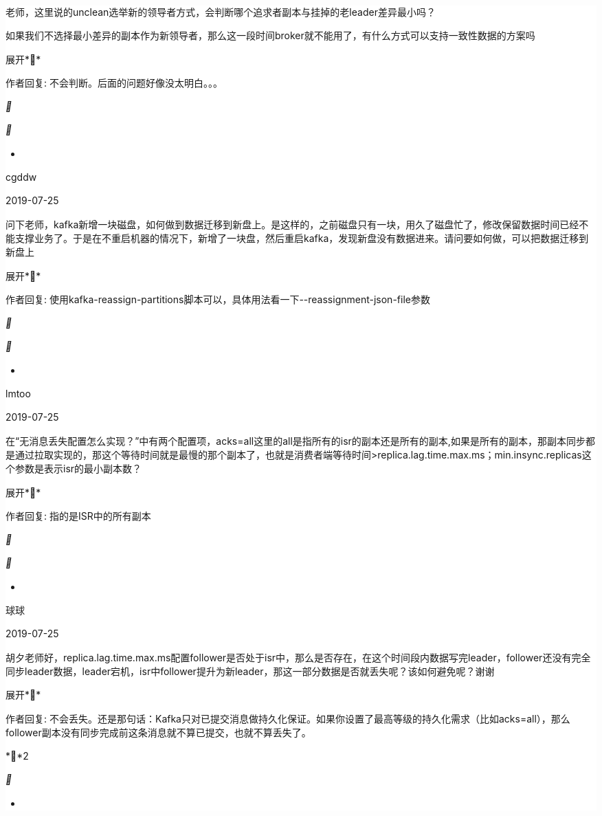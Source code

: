   老师，这里说的unclean选举新的领导者方式，会判断哪个追求者副本与挂掉的老leader差异最小吗？

  如果我们不选择最小差异的副本作为新领导者，那么这一段时间broker就不能用了，有什么方式可以支持一致性数据的方案吗

  展开**

  作者回复: 不会判断。后面的问题好像没太明白。。。

  **

  **

- 

  cgddw

  2019-07-25

  问下老师，kafka新增一块磁盘，如何做到数据迁移到新盘上。是这样的，之前磁盘只有一块，用久了磁盘忙了，修改保留数据时间已经不能支撑业务了。于是在不重启机器的情况下，新增了一块盘，然后重启kafka，发现新盘没有数据进来。请问要如何做，可以把数据迁移到新盘上

  展开**

  作者回复: 使用kafka-reassign-partitions脚本可以，具体用法看一下--reassignment-json-file参数

  **

  **

- 

  lmtoo

  2019-07-25

  在“无消息丢失配置怎么实现？”中有两个配置项，acks=all这里的all是指所有的isr的副本还是所有的副本,如果是所有的副本，那副本同步都是通过拉取实现的，那这个等待时间就是最慢的那个副本了，也就是消费者端等待时间>replica.lag.time.max.ms；min.insync.replicas这个参数是表示isr的最小副本数？

  展开**

  作者回复: 指的是ISR中的所有副本

  **

  **

- 

  球球

  2019-07-25

  胡夕老师好，replica.lag.time.max.ms配置follower是否处于isr中，那么是否存在，在这个时间段内数据写完leader，follower还没有完全同步leader数据，leader宕机，isr中follower提升为新leader，那这一部分数据是否就丢失呢？该如何避免呢？谢谢

  展开**

  作者回复: 不会丢失。还是那句话：Kafka只对已提交消息做持久化保证。如果你设置了最高等级的持久化需求（比如acks=all），那么follower副本没有同步完成前这条消息就不算已提交，也就不算丢失了。

  **2

  **

- 
